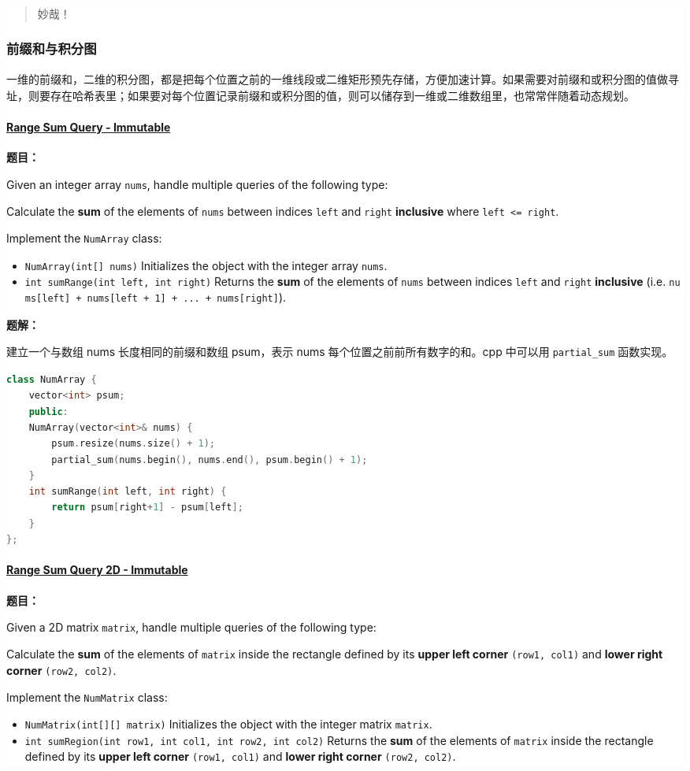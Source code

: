 > 妙哉！

### 前缀和与积分图

一维的前缀和，二维的积分图，都是把每个位置之前的一维线段或二维矩形预先存储，方便加速计算。如果需要对前缀和或积分图的值做寻址，则要存在哈希表里；如果要对每个位置记录前缀和或积分图的值，则可以储存到一维或二维数组里，也常常伴随着动态规划。

#### [Range Sum Query - Immutable](https://leetcode.com/problems/range-sum-query-immutable/)

**题目：**

Given an integer array `nums`, handle multiple queries of the following type:

Calculate the **sum** of the elements of `nums` between indices `left` and `right` **inclusive** where `left <= right`.

Implement the `NumArray` class:

- `NumArray(int[] nums)` Initializes the object with the integer array `nums`.
- `int sumRange(int left, int right)` Returns the **sum** of the elements of `nums` between indices `left` and `right` **inclusive** (i.e. `nums[left] + nums[left + 1] + ... + nums[right]`).

**题解：**

建立一个与数组 nums 长度相同的前缀和数组 psum，表示 nums 每个位置之前前所有数字的和。cpp 中可以用 `partial_sum` 函数实现。

```cpp
class NumArray {
    vector<int> psum;
    public:
    NumArray(vector<int>& nums) {
        psum.resize(nums.size() + 1);
        partial_sum(nums.begin(), nums.end(), psum.begin() + 1);
    }
    int sumRange(int left, int right) {
        return psum[right+1] - psum[left];
    }
};
```

#### [Range Sum Query 2D - Immutable](https://leetcode.com/problems/range-sum-query-2d-immutable/)

**题目：**

Given a 2D matrix `matrix`, handle multiple queries of the following type:

Calculate the **sum** of the elements of `matrix` inside the rectangle defined by its **upper left corner** `(row1, col1)` and **lower right corner** `(row2, col2)`.

Implement the `NumMatrix` class:

- `NumMatrix(int[][] matrix)` Initializes the object with the integer matrix `matrix`.
- `int sumRegion(int row1, int col1, int row2, int col2)` Returns the **sum** of the elements of `matrix` inside the rectangle defined by its **upper left corner** `(row1, col1)` and **lower right corner** `(row2, col2)`.
